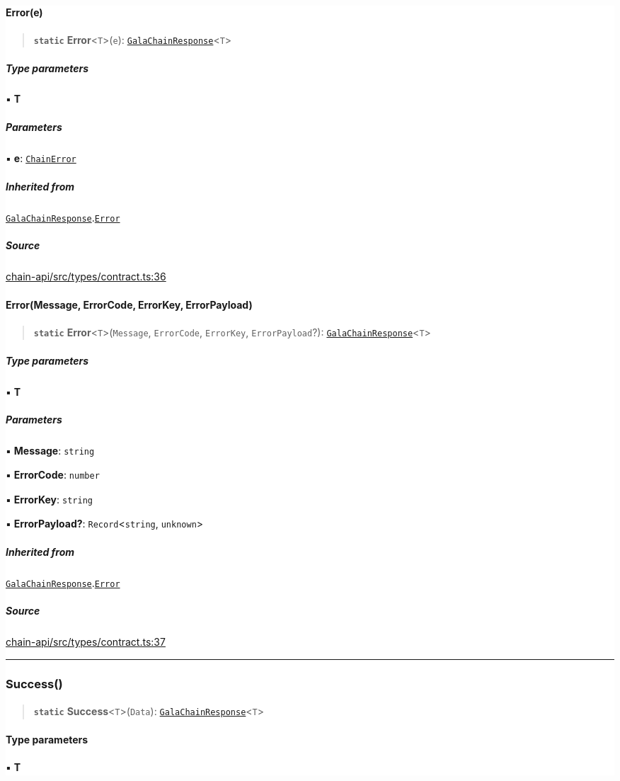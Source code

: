 #### Error(e)

> **`static`** **Error**\<`T`\>(`e`): [`GalaChainResponse`](GalaChainResponse.md)\<`T`\>

##### Type parameters

▪ **T**

##### Parameters

▪ **e**: [`ChainError`](ChainError.md)

##### Inherited from

[`GalaChainResponse`](GalaChainResponse.md).[`Error`](GalaChainResponse.md#error)

##### Source

[chain-api/src/types/contract.ts:36](https://github.com/GalaChain/sdk/blob/bcbbb18/chain-api/src/types/contract.ts#L36)

#### Error(Message, ErrorCode, ErrorKey, ErrorPayload)

> **`static`** **Error**\<`T`\>(`Message`, `ErrorCode`, `ErrorKey`, `ErrorPayload`?): [`GalaChainResponse`](GalaChainResponse.md)\<`T`\>

##### Type parameters

▪ **T**

##### Parameters

▪ **Message**: `string`

▪ **ErrorCode**: `number`

▪ **ErrorKey**: `string`

▪ **ErrorPayload?**: `Record`\<`string`, `unknown`\>

##### Inherited from

[`GalaChainResponse`](GalaChainResponse.md).[`Error`](GalaChainResponse.md#error)

##### Source

[chain-api/src/types/contract.ts:37](https://github.com/GalaChain/sdk/blob/bcbbb18/chain-api/src/types/contract.ts#L37)

***

### Success()

> **`static`** **Success**\<`T`\>(`Data`): [`GalaChainResponse`](GalaChainResponse.md)\<`T`\>

#### Type parameters

▪ **T**
